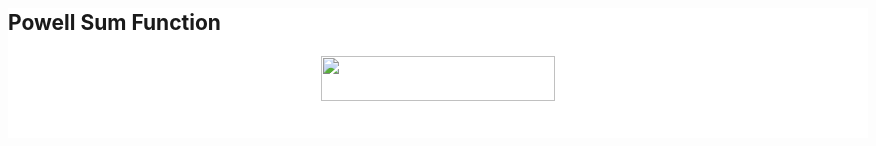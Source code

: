 


## Powell Sum Function

<p align="center"><img src="https://rawgit.com/Y1fanHE/PyBenchFCN/master/svgs/dda9d3b86371290bc8c8324093d8948c.svg?invert_in_darkmode" align=middle width=234.21993209999997pt height=44.89738935pt/></p>
<p align="center"><img src="https://rawgit.com/Y1fanHE/PyBenchFCN/master/svgs/3a5fd3821cd36bebb288d32989c8389b.svg?invert_in_darkmode" align=middle width=80.62110539999999pt height=16.438356pt/></p>
